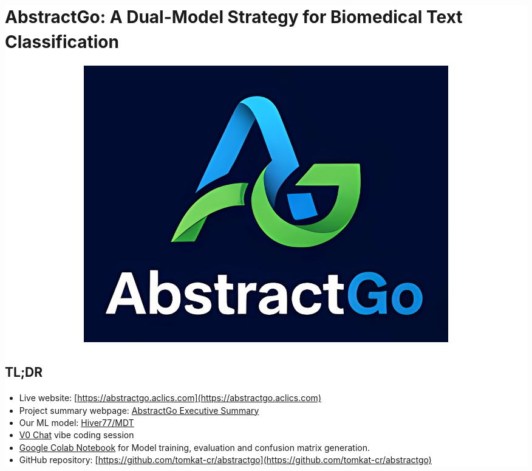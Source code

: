 # AbstractGo: A Dual-Model Strategy for Biomedical Text Classification

<div style="text-align: center;">
    <img src="../assets/abstractgo.logo.010.png" alt="AbstractGo Logo" style="width: 600px; height: auto;">
</div>

## TL;DR

- Live website: [https://abstractgo.aclics.com](https://abstractgo.aclics.com)
- Project summary webpage: [AbstractGo Executive Summary](https://raw.githack.com/tomkat-cr/abstractgo/main/documentation/abstractgo.final.report.html)
- Our ML model: [Hiver77/MDT](https://huggingface.co/Hiver77/MDT)
- [V0 Chat](https://v0.app/chat/abstract-go-rrzvfQyOCKc) vibe coding session
- [Google Colab Notebook](https://colab.research.google.com/drive/1BU1rwp86fsX2hpAha2WIvcIZGoHq3EnU#scrollTo=6WaQOLd5Hswh) for Model training, evaluation and confusion matrix generation.
- GitHub repository: [https://github.com/tomkat-cr/abstractgo](https://github.com/tomkat-cr/abstractgo)
